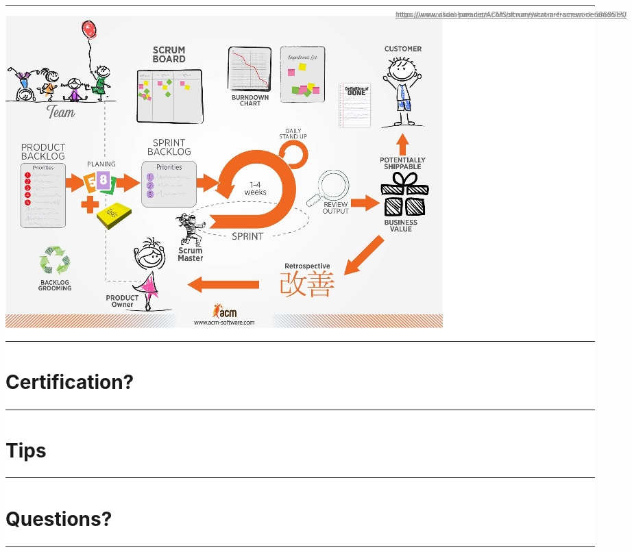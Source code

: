 https://www.visual-paradigm.com/scrum/what-are-scrum-ceremonies/


---
<style scoped>
    a {
        font-size: 10px;
        color: grey;
        top: 30px;
        right: 30px;
        position: absolute;
    }
</style>

![bg contain invert hue-rotate:200deg saturate:1](./images/scrum.jpg)

https://www.slideshare.net/ACMSoftware/scrum-framework-58695170


---
# Certification?

---
# Tips



---
# Questions?

---